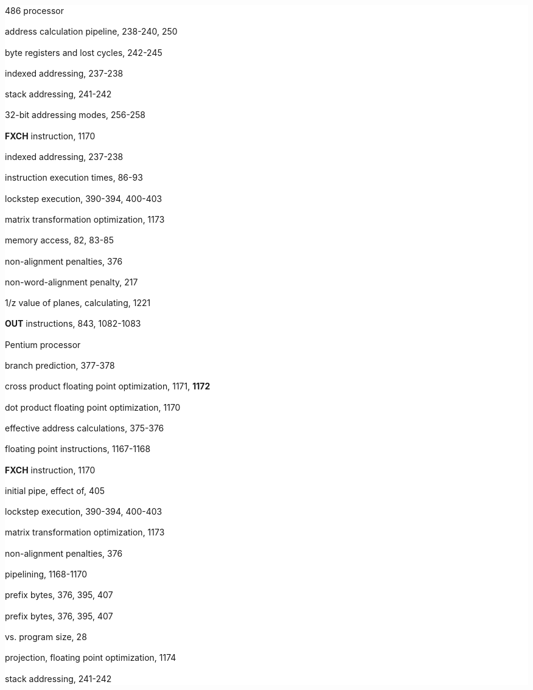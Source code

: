 486 processor

address calculation pipeline, 238-240, 250

byte registers and lost cycles, 242-245

indexed addressing, 237-238

stack addressing, 241-242

32-bit addressing modes, 256-258

**FXCH** instruction, 1170

indexed addressing, 237-238

instruction execution times, 86-93

lockstep execution, 390-394, 400-403

matrix transformation optimization, 1173

memory access, 82, 83-85

non-alignment penalties, 376

non-word-alignment penalty, 217

1/z value of planes, calculating, 1221

**OUT** instructions, 843, 1082-1083

Pentium processor

branch prediction, 377-378

cross product floating point optimization, 1171, **1172**

dot product floating point optimization, 1170

effective address calculations, 375-376

floating point instructions, 1167-1168

**FXCH** instruction, 1170

initial pipe, effect of, 405

lockstep execution, 390-394, 400-403

matrix transformation optimization, 1173

non-alignment penalties, 376

pipelining, 1168-1170

prefix bytes, 376, 395, 407

prefix bytes, 376, 395, 407

vs. program size, 28

projection, floating point optimization, 1174

stack addressing, 241-242
